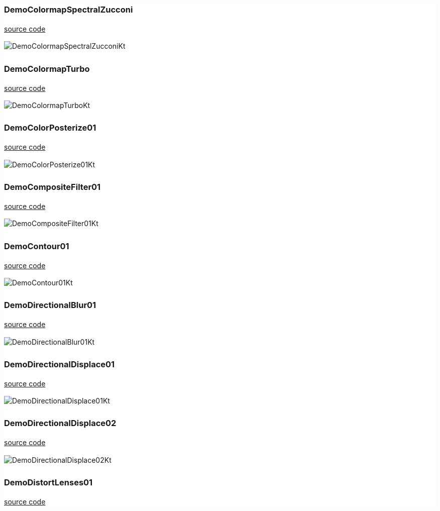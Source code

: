 ### DemoColormapSpectralZucconi

[source code](src/jvmDemo/kotlin/DemoColormapSpectralZucconi.kt)

![DemoColormapSpectralZucconiKt](https://raw.githubusercontent.com/openrndr/orx/media/orx-fx/images/DemoColormapSpectralZucconiKt.png)

### DemoColormapTurbo

[source code](src/jvmDemo/kotlin/DemoColormapTurbo.kt)

![DemoColormapTurboKt](https://raw.githubusercontent.com/openrndr/orx/media/orx-fx/images/DemoColormapTurboKt.png)

### DemoColorPosterize01

[source code](src/jvmDemo/kotlin/DemoColorPosterize01.kt)

![DemoColorPosterize01Kt](https://raw.githubusercontent.com/openrndr/orx/media/orx-fx/images/DemoColorPosterize01Kt.png)

### DemoCompositeFilter01

[source code](src/jvmDemo/kotlin/DemoCompositeFilter01.kt)

![DemoCompositeFilter01Kt](https://raw.githubusercontent.com/openrndr/orx/media/orx-fx/images/DemoCompositeFilter01Kt.png)

### DemoContour01

[source code](src/jvmDemo/kotlin/DemoContour01.kt)

![DemoContour01Kt](https://raw.githubusercontent.com/openrndr/orx/media/orx-fx/images/DemoContour01Kt.png)

### DemoDirectionalBlur01

[source code](src/jvmDemo/kotlin/DemoDirectionalBlur01.kt)

![DemoDirectionalBlur01Kt](https://raw.githubusercontent.com/openrndr/orx/media/orx-fx/images/DemoDirectionalBlur01Kt.png)

### DemoDirectionalDisplace01

[source code](src/jvmDemo/kotlin/DemoDirectionalDisplace01.kt)

![DemoDirectionalDisplace01Kt](https://raw.githubusercontent.com/openrndr/orx/media/orx-fx/images/DemoDirectionalDisplace01Kt.png)

### DemoDirectionalDisplace02

[source code](src/jvmDemo/kotlin/DemoDirectionalDisplace02.kt)

![DemoDirectionalDisplace02Kt](https://raw.githubusercontent.com/openrndr/orx/media/orx-fx/images/DemoDirectionalDisplace02Kt.png)

### DemoDistortLenses01

[source code](src/jvmDemo/kotlin/DemoDistortLenses01.kt)
